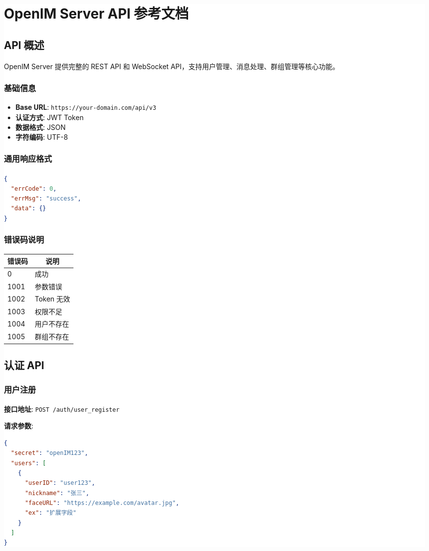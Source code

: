 # OpenIM Server API 参考文档

## API 概述

OpenIM Server 提供完整的 REST API 和 WebSocket API，支持用户管理、消息处理、群组管理等核心功能。

### 基础信息

- **Base URL**: `https://your-domain.com/api/v3`
- **认证方式**: JWT Token
- **数据格式**: JSON
- **字符编码**: UTF-8

### 通用响应格式

```json
{
  "errCode": 0,
  "errMsg": "success",
  "data": {}
}
```

### 错误码说明

| 错误码 | 说明 |
|--------|------|
| 0 | 成功 |
| 1001 | 参数错误 |
| 1002 | Token 无效 |
| 1003 | 权限不足 |
| 1004 | 用户不存在 |
| 1005 | 群组不存在 |

## 认证 API

### 用户注册

**接口地址**: `POST /auth/user_register`

**请求参数**:
```json
{
  "secret": "openIM123",
  "users": [
    {
      "userID": "user123",
      "nickname": "张三",
      "faceURL": "https://example.com/avatar.jpg",
      "ex": "扩展字段"
    }
  ]
}
```
